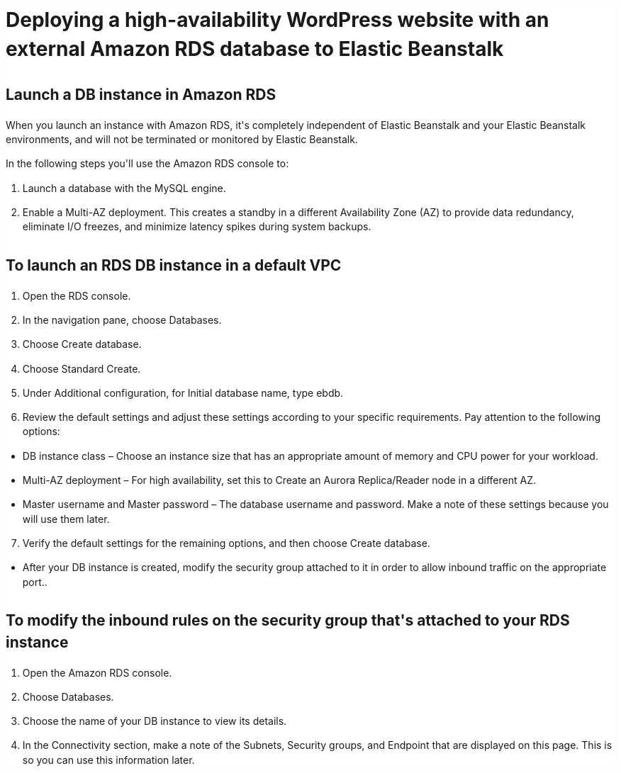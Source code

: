 
# Deploying a high-availability WordPress website with an external Amazon RDS database to Elastic Beanstalk

## Launch a DB instance in Amazon RDS

When you launch an instance with Amazon RDS, it's completely independent of Elastic Beanstalk and your Elastic Beanstalk environments, and will not be terminated or monitored by Elastic Beanstalk.

In the following steps you'll use the Amazon RDS console to:

1. Launch a database with the MySQL engine.

2. Enable a Multi-AZ deployment. This creates a standby in a different Availability Zone (AZ) to provide data redundancy, eliminate I/O freezes, and minimize latency spikes during system backups.

## To launch an RDS DB instance in a default VPC

1.  Open the RDS console.

2. In the navigation pane, choose Databases.

3. Choose Create database.

4. Choose Standard Create.

5. Under Additional configuration, for Initial database name, type ebdb.

6. Review the default settings and adjust these settings according to your specific requirements. Pay attention to the following options:

* DB instance class – Choose an instance size that has an appropriate amount of memory and CPU power for your workload.

* Multi-AZ deployment – For high availability, set this to Create an Aurora Replica/Reader node in a different AZ.

* Master username and Master password – The database username and password. Make a note of these settings because you will use them later.

7. Verify the default settings for the remaining options, and then choose Create database.


* After your DB instance is created, modify the security group attached to it in order to allow inbound traffic on the appropriate port..

## To modify the inbound rules on the security group that's attached to your RDS instance

1. Open the Amazon RDS console.

2. Choose Databases.

3. Choose the name of your DB instance to view its details.

4. In the Connectivity section, make a note of the Subnets, Security groups, and Endpoint that are displayed on this page. This is so you can use this information later.

